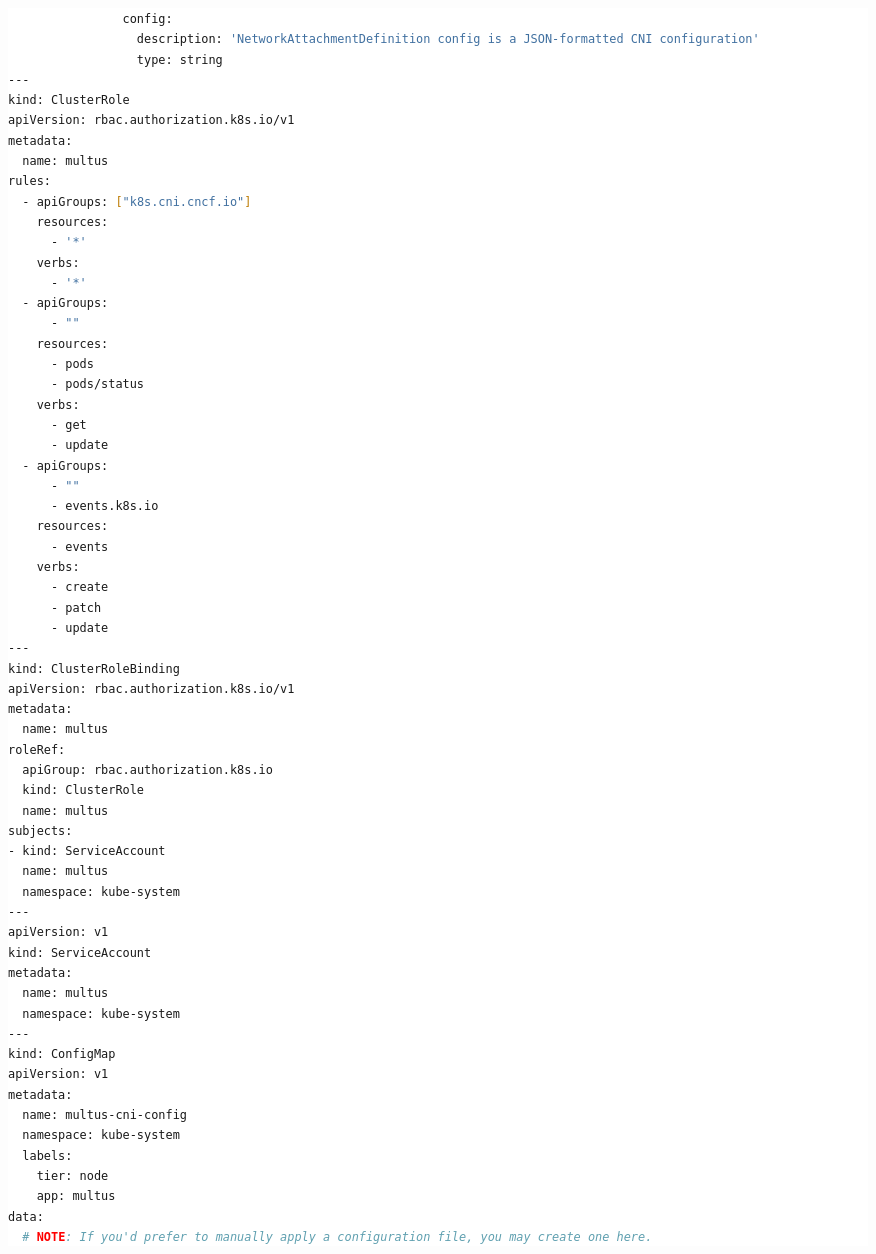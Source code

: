 ```bash
                config:
                  description: 'NetworkAttachmentDefinition config is a JSON-formatted CNI configuration'
                  type: string
---
kind: ClusterRole
apiVersion: rbac.authorization.k8s.io/v1
metadata:
  name: multus
rules:
  - apiGroups: ["k8s.cni.cncf.io"]
    resources:
      - '*'
    verbs:
      - '*'
  - apiGroups:
      - ""
    resources:
      - pods
      - pods/status
    verbs:
      - get
      - update
  - apiGroups:
      - ""
      - events.k8s.io
    resources:
      - events
    verbs:
      - create
      - patch
      - update
---
kind: ClusterRoleBinding
apiVersion: rbac.authorization.k8s.io/v1
metadata:
  name: multus
roleRef:
  apiGroup: rbac.authorization.k8s.io
  kind: ClusterRole
  name: multus
subjects:
- kind: ServiceAccount
  name: multus
  namespace: kube-system
---
apiVersion: v1
kind: ServiceAccount
metadata:
  name: multus
  namespace: kube-system
---
kind: ConfigMap
apiVersion: v1
metadata:
  name: multus-cni-config
  namespace: kube-system
  labels:
    tier: node
    app: multus
data:
  # NOTE: If you'd prefer to manually apply a configuration file, you may create one here.
```